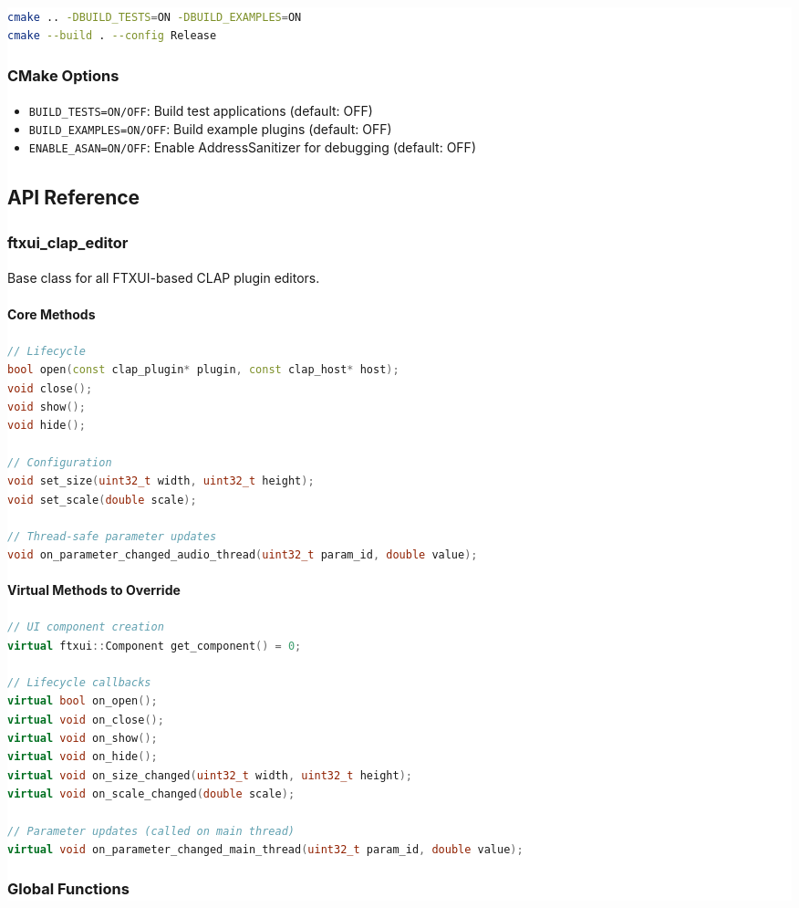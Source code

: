 ```bash
cmake .. -DBUILD_TESTS=ON -DBUILD_EXAMPLES=ON
cmake --build . --config Release
```

### CMake Options

- `BUILD_TESTS=ON/OFF`: Build test applications (default: OFF)
- `BUILD_EXAMPLES=ON/OFF`: Build example plugins (default: OFF)
- `ENABLE_ASAN=ON/OFF`: Enable AddressSanitizer for debugging (default: OFF)

## API Reference

### ftxui_clap_editor

Base class for all FTXUI-based CLAP plugin editors.

#### Core Methods

```cpp
// Lifecycle
bool open(const clap_plugin* plugin, const clap_host* host);
void close();
void show();
void hide();

// Configuration
void set_size(uint32_t width, uint32_t height);
void set_scale(double scale);

// Thread-safe parameter updates
void on_parameter_changed_audio_thread(uint32_t param_id, double value);
```

#### Virtual Methods to Override

```cpp
// UI component creation
virtual ftxui::Component get_component() = 0;

// Lifecycle callbacks
virtual bool on_open();
virtual void on_close();
virtual void on_show();
virtual void on_hide();
virtual void on_size_changed(uint32_t width, uint32_t height);
virtual void on_scale_changed(double scale);

// Parameter updates (called on main thread)
virtual void on_parameter_changed_main_thread(uint32_t param_id, double value);
```

### Global Functions
